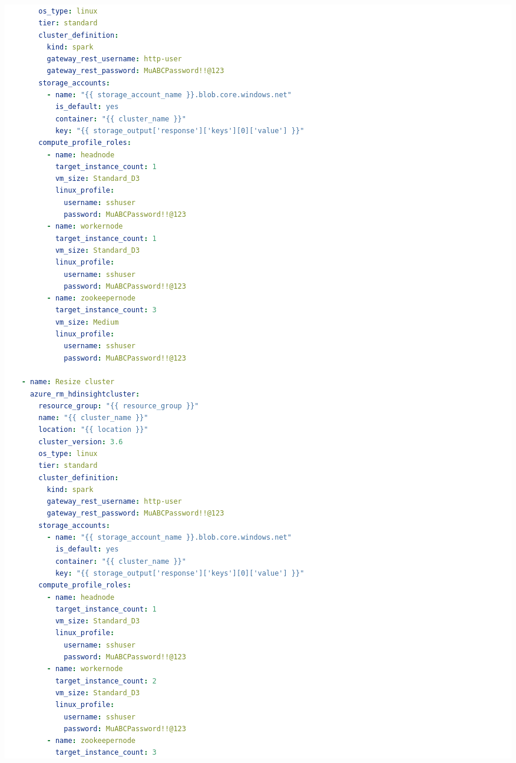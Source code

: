 ```yml
        os_type: linux
        tier: standard
        cluster_definition:
          kind: spark
          gateway_rest_username: http-user
          gateway_rest_password: MuABCPassword!!@123 
        storage_accounts:
          - name: "{{ storage_account_name }}.blob.core.windows.net" 
            is_default: yes
            container: "{{ cluster_name }}"
            key: "{{ storage_output['response']['keys'][0]['value'] }}"
        compute_profile_roles:
          - name: headnode
            target_instance_count: 1
            vm_size: Standard_D3
            linux_profile:
              username: sshuser
              password: MuABCPassword!!@123
          - name: workernode
            target_instance_count: 1
            vm_size: Standard_D3
            linux_profile:
              username: sshuser
              password: MuABCPassword!!@123
          - name: zookeepernode
            target_instance_count: 3
            vm_size: Medium
            linux_profile:
              username: sshuser
              password: MuABCPassword!!@123

    - name: Resize cluster
      azure_rm_hdinsightcluster:
        resource_group: "{{ resource_group }}"
        name: "{{ cluster_name }}"
        location: "{{ location }}"
        cluster_version: 3.6
        os_type: linux
        tier: standard
        cluster_definition:
          kind: spark
          gateway_rest_username: http-user
          gateway_rest_password: MuABCPassword!!@123 
        storage_accounts:
          - name: "{{ storage_account_name }}.blob.core.windows.net"
            is_default: yes
            container: "{{ cluster_name }}"
            key: "{{ storage_output['response']['keys'][0]['value'] }}"
        compute_profile_roles:
          - name: headnode
            target_instance_count: 1
            vm_size: Standard_D3
            linux_profile:
              username: sshuser
              password: MuABCPassword!!@123
          - name: workernode
            target_instance_count: 2
            vm_size: Standard_D3
            linux_profile:
              username: sshuser
              password: MuABCPassword!!@123
          - name: zookeepernode
            target_instance_count: 3
```